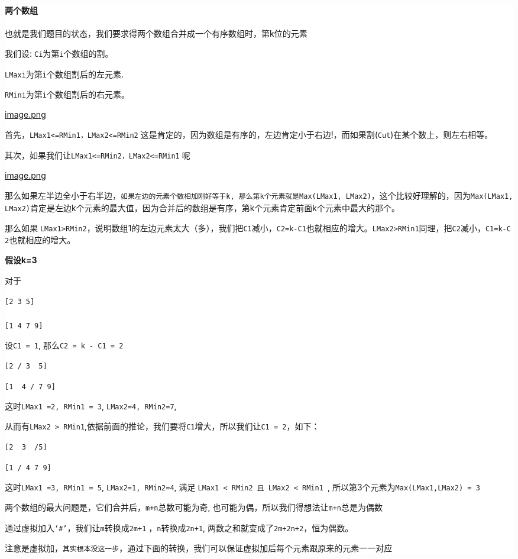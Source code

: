 #### 两个数组

也就是我们题目的状态，我们要求得两个数组合并成一个有序数组时，第k位的元素

我们设: 
`Ci`为第`i`个数组的割。 

`LMaxi`为第`i`个数组割后的左元素. 

`RMini`为第`i`个数组割后的右元素。


 [image.png](https://pic.leetcode-cn.com/2d6775cb90879cbb488a104d4687fd069265433e50e0a4687cdcc61e657bda42-image.png)



首先，`LMax1<=RMin1，LMax2<=RMin2` 这是肯定的，因为数组是有序的，左边肯定小于右边!，而如果割(`Cut`)在某个数上，则左右相等。

其次，如果我们让`LMax1<=RMin2，LMax2<=RMin1` 呢


 [image.png](https://pic.leetcode-cn.com/093b24024f3df5360990cb8d2c563f2868326a3e19e9dd3b831f966110d9a796-image.png)



那么如果左半边全小于右半边，`如果左边的元素个数相加刚好等于k, 那么第k个元素就是Max(LMax1, LMax2)`，这个比较好理解的，因为`Max(LMax1, LMax2)`肯定是左边k个元素的最大值，因为合并后的数组是有序，第k个元素肯定前面k个元素中最大的那个。

那么如果 `LMax1>RMin2`，说明数组1的左边元素太大（多），我们把`C1`减小，`C2=k-C1`也就相应的增大。`LMax2>RMin1`同理，把`C2`减小，`C1=k-C2`也就相应的增大。

__假设k=3__

对于 

```
[2 3 5]

[1 4 7 9]
```

设`C1 = 1`, 那么`C2 = k - C1 = 2`

`[2 / 3  5]`

`[1  4 / 7 9]`

这时`LMax1 =2, RMin1 = 3`, `LMax2=4, RMin2=7`,

从而有`LMax2 > RMin1`,依据前面的推论，我们要将`C1`增大，所以我们让`C1 = 2`，如下：

`[2  3  /5]`

`[1 / 4 7 9]`

这时`LMax1 =3, RMin1 = 5`, `LMax2=1, RMin2=4`, 满足 `LMax1 < RMin2 且 LMax2 < RMin1 `, 所以第3个元素为`Max(LMax1,LMax2) = 3`

两个数组的最大问题是，它们合并后，`m+n`总数可能为奇, 也可能为偶，所以我们得想法让`m+n`总是为偶数

通过虚拟加入`‘#’`，我们让`m`转换成`2m+1` ，`n`转换成`2n+1`, 两数之和就变成了`2m+2n+2`，恒为偶数。

注意是虚拟加，`其实根本没这一步`，通过下面的转换，我们可以保证虚拟加后每个元素跟原来的元素一一对应
